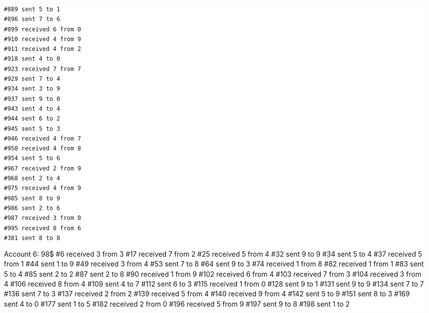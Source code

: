 	#889 sent 5 to 1
	#896 sent 7 to 6
	#899 received 6 from 0
	#910 received 4 from 9
	#911 received 4 from 2
	#918 sent 4 to 0
	#923 received 7 from 7
	#929 sent 7 to 4
	#934 sent 3 to 9
	#937 sent 9 to 0
	#943 sent 4 to 4
	#944 sent 6 to 2
	#945 sent 5 to 3
	#946 received 4 from 7
	#950 received 4 from 8
	#954 sent 5 to 6
	#967 received 2 from 9
	#968 sent 2 to 4
	#975 received 4 from 9
	#985 sent 8 to 9
	#986 sent 2 to 6
	#987 received 3 from 0
	#995 received 8 from 6
	#381 sent 8 to 8

Account 6: 98$
	#6 received 3 from 3
	#17 received 7 from 2
	#25 received 5 from 4
	#32 sent 9 to 9
	#34 sent 5 to 4
	#37 received 5 from 1
	#44 sent 1 to 9
	#49 received 3 from 4
	#53 sent 7 to 8
	#64 sent 9 to 3
	#74 received 1 from 8
	#82 received 1 from 1
	#83 sent 5 to 4
	#85 sent 2 to 2
	#87 sent 2 to 8
	#90 received 1 from 9
	#102 received 6 from 4
	#103 received 7 from 3
	#104 received 3 from 4
	#106 received 8 from 4
	#109 sent 4 to 7
	#112 sent 6 to 3
	#115 received 1 from 0
	#128 sent 9 to 1
	#131 sent 9 to 9
	#134 sent 7 to 7
	#136 sent 7 to 3
	#137 received 2 from 2
	#139 received 5 from 4
	#140 received 9 from 4
	#142 sent 5 to 9
	#151 sent 8 to 3
	#169 sent 4 to 0
	#177 sent 1 to 5
	#182 received 2 from 0
	#196 received 5 from 9
	#197 sent 9 to 8
	#198 sent 1 to 2